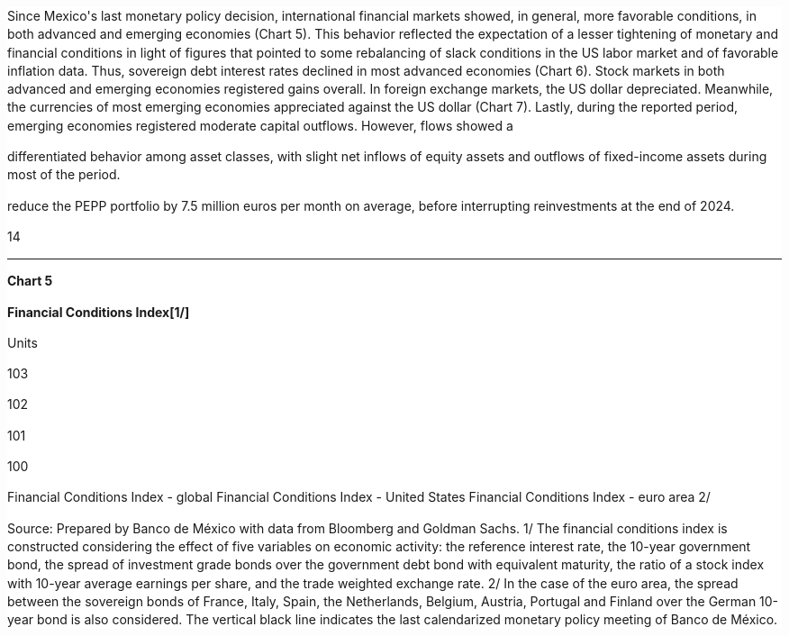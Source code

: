 Since Mexico's last monetary policy decision,
international financial markets showed, in general,
more favorable conditions, in both advanced and
emerging economies (Chart 5). This behavior
reflected the expectation of a lesser tightening of
monetary and financial conditions in light of figures
that pointed to some rebalancing of slack conditions
in the US labor market and of favorable inflation data.
Thus, sovereign debt interest rates declined in most
advanced economies (Chart 6). Stock markets in
both advanced and emerging economies registered
gains overall. In foreign exchange markets, the US
dollar depreciated. Meanwhile, the currencies of
most emerging economies appreciated against the
US dollar (Chart 7). Lastly, during the reported
period, emerging economies registered moderate
capital outflows. However, flows showed a

differentiated behavior among asset classes, with
slight net inflows of equity assets and outflows of
fixed-income assets during most of the period.

reduce the PEPP portfolio by 7.5 million euros per month on
average, before interrupting reinvestments at the end of 2024.

14


-----

**Chart 5**

**Financial Conditions Index[1/]**

Units


103

102

101

100


Financial Conditions Index - global
Financial Conditions Index - United States
Financial Conditions Index - euro area 2/

Source: Prepared by Banco de México with data from Bloomberg and
Goldman Sachs. 1/ The financial conditions index is constructed
considering the effect of five variables on economic activity: the reference
interest rate, the 10-year government bond, the spread of investment grade
bonds over the government debt bond with equivalent maturity, the ratio of
a stock index with 10-year average earnings per share, and the trade
weighted exchange rate. 2/ In the case of the euro area, the spread
between the sovereign bonds of France, Italy, Spain, the Netherlands,
Belgium, Austria, Portugal and Finland over the German 10-year bond is
also considered. The vertical black line indicates the last calendarized
monetary policy meeting of Banco de México.
